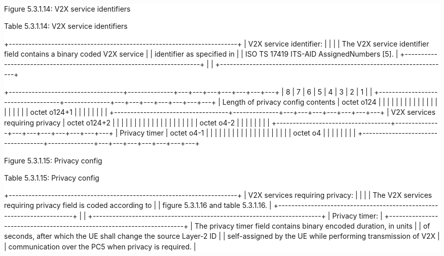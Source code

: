Figure 5.3.1.14: V2X service identifiers

Table 5.3.1.14: V2X service identifiers

+----------------------------------------------------------------------+
| V2X service identifier:                                              |
|                                                                      |
| The V2X service identifier field contains a binary coded V2X service |
| identifier as specified in                                           |
| ISO TS 17419 ITS-AID AssignedNumbers \[5\].                          |
+----------------------------------------------------------------------+
|                                                                      |
+----------------------------------------------------------------------+

+-----------------------------------+--------------+---+---+---+---+---+---+---+
| 8                                 | 7            | 6 | 5 | 4 | 3 | 2 | 1 |   |
+-----------------------------------+--------------+---+---+---+---+---+---+---+
| Length of privacy config contents | octet o124   |   |   |   |   |   |   |   |
|                                   |              |   |   |   |   |   |   |   |
|                                   | octet o124+1 |   |   |   |   |   |   |   |
+-----------------------------------+--------------+---+---+---+---+---+---+---+
| V2X services requiring privacy    | octet o124+2 |   |   |   |   |   |   |   |
|                                   |              |   |   |   |   |   |   |   |
|                                   | octet o4-2   |   |   |   |   |   |   |   |
+-----------------------------------+--------------+---+---+---+---+---+---+---+
| Privacy timer                     | octet o4-1   |   |   |   |   |   |   |   |
|                                   |              |   |   |   |   |   |   |   |
|                                   | octet o4     |   |   |   |   |   |   |   |
+-----------------------------------+--------------+---+---+---+---+---+---+---+

Figure 5.3.1.15: Privacy config

Table 5.3.1.15: Privacy config

+----------------------------------------------------------------------+
| V2X services requiring privacy:                                      |
|                                                                      |
| The V2X services requiring privacy field is coded according to       |
| figure 5.3.1.16 and table 5.3.1.16.                                  |
+----------------------------------------------------------------------+
|                                                                      |
+----------------------------------------------------------------------+
| Privacy timer:                                                       |
+----------------------------------------------------------------------+
| The privacy timer field contains binary encoded duration, in units   |
| of seconds, after which the UE shall change the source Layer-2 ID    |
| self-assigned by the UE while performing transmission of V2X         |
| communication over the PC5 when privacy is required.                 |
